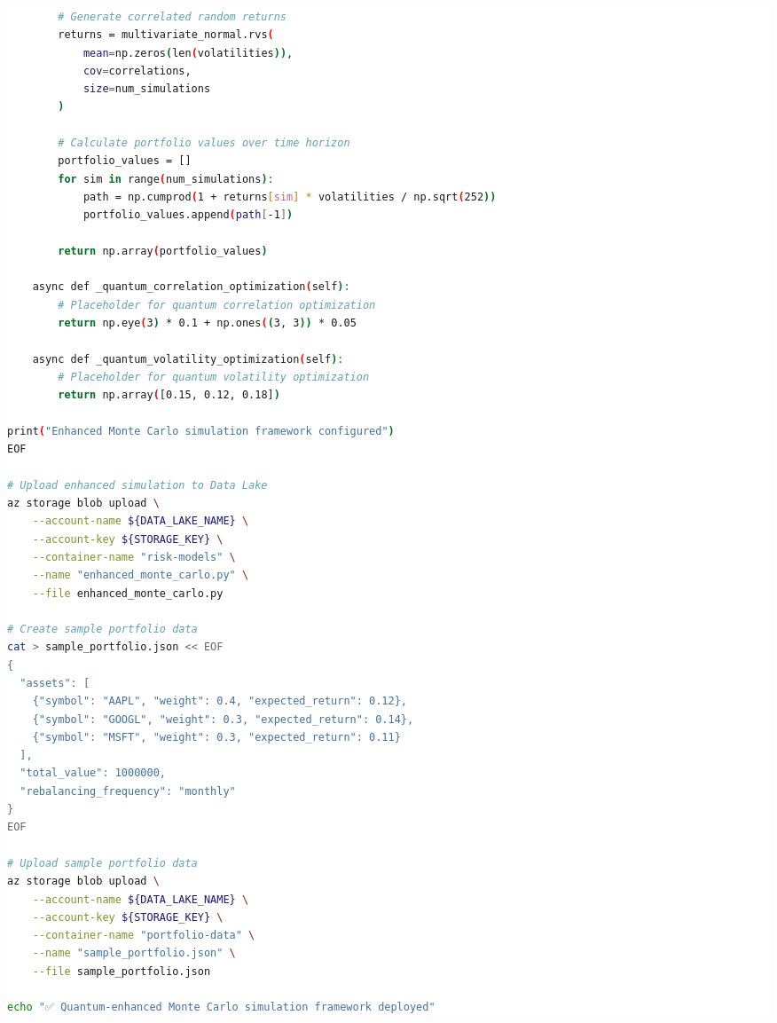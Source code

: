    ```bash
           # Generate correlated random returns
           returns = multivariate_normal.rvs(
               mean=np.zeros(len(volatilities)),
               cov=correlations,
               size=num_simulations
           )
           
           # Calculate portfolio values over time horizon
           portfolio_values = []
           for sim in range(num_simulations):
               path = np.cumprod(1 + returns[sim] * volatilities / np.sqrt(252))
               portfolio_values.append(path[-1])
           
           return np.array(portfolio_values)
   
       async def _quantum_correlation_optimization(self):
           # Placeholder for quantum correlation optimization
           return np.eye(3) * 0.1 + np.ones((3, 3)) * 0.05
   
       async def _quantum_volatility_optimization(self):
           # Placeholder for quantum volatility optimization
           return np.array([0.15, 0.12, 0.18])
   
   print("Enhanced Monte Carlo simulation framework configured")
   EOF
   
   # Upload enhanced simulation to Data Lake
   az storage blob upload \
       --account-name ${DATA_LAKE_NAME} \
       --account-key ${STORAGE_KEY} \
       --container-name "risk-models" \
       --name "enhanced_monte_carlo.py" \
       --file enhanced_monte_carlo.py
   
   # Create sample portfolio data
   cat > sample_portfolio.json << EOF
   {
     "assets": [
       {"symbol": "AAPL", "weight": 0.4, "expected_return": 0.12},
       {"symbol": "GOOGL", "weight": 0.3, "expected_return": 0.14},
       {"symbol": "MSFT", "weight": 0.3, "expected_return": 0.11}
     ],
     "total_value": 1000000,
     "rebalancing_frequency": "monthly"
   }
   EOF
   
   # Upload sample portfolio data
   az storage blob upload \
       --account-name ${DATA_LAKE_NAME} \
       --account-key ${STORAGE_KEY} \
       --container-name "portfolio-data" \
       --name "sample_portfolio.json" \
       --file sample_portfolio.json
   
   echo "✅ Quantum-enhanced Monte Carlo simulation framework deployed"
   ```
